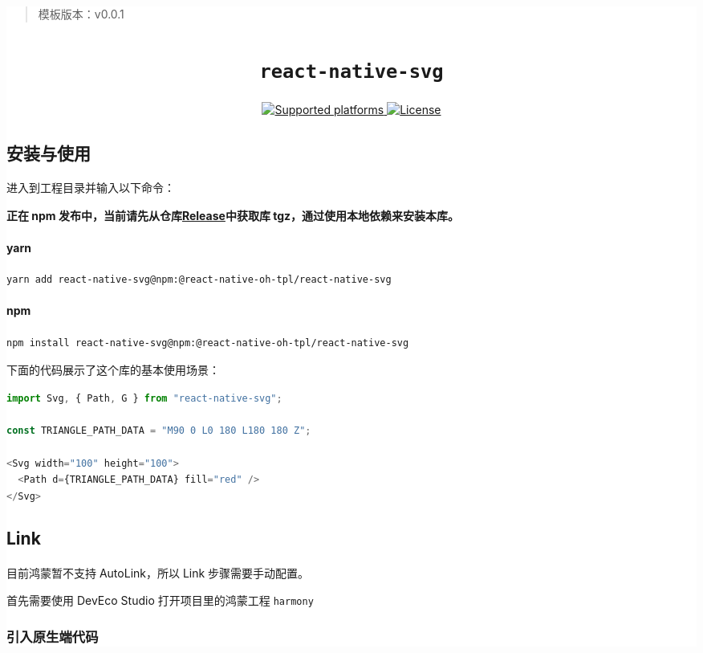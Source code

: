 > 模板版本：v0.0.1

<p align="center">
  <h1 align="center"> <code>react-native-svg</code> </h1>
</p>
<p align="center">
    <a href="https://github.com/software-mansion/react-native-svg">
        <img src="https://img.shields.io/badge/platforms-android%20|%20ios%20|%20windows%20|%20macos%20|%20web%20|%20harmony%20-lightgrey.svg" alt="Supported platforms" />
    </a>
    <a href="https://github.com/software-mansion/react-native-svg/blob/main/LICENSE">
        <img src="https://img.shields.io/npm/l/react-native-svg.svg" alt="License" />
    </a>
</p>

## 安装与使用

进入到工程目录并输入以下命令：



**正在 npm 发布中，当前请先从仓库[Release](https://github.com/react-native-oh-library/react-native-svg/releases)中获取库 tgz，通过使用本地依赖来安装本库。**

#### **yarn**

```bash
yarn add react-native-svg@npm:@react-native-oh-tpl/react-native-svg
```

#### **npm**

```bash
npm install react-native-svg@npm:@react-native-oh-tpl/react-native-svg
```



下面的代码展示了这个库的基本使用场景：

```js
import Svg, { Path, G } from "react-native-svg";

const TRIANGLE_PATH_DATA = "M90 0 L0 180 L180 180 Z";

<Svg width="100" height="100">
  <Path d={TRIANGLE_PATH_DATA} fill="red" />
</Svg>
```

## Link

目前鸿蒙暂不支持 AutoLink，所以 Link 步骤需要手动配置。

首先需要使用 DevEco Studio 打开项目里的鸿蒙工程 `harmony`

### 引入原生端代码
